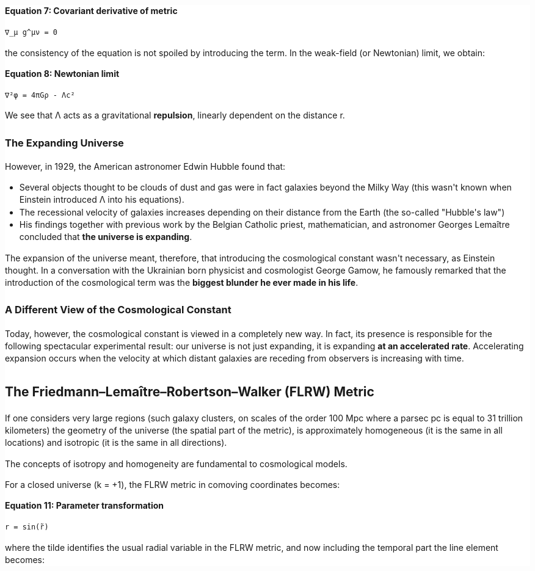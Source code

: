 **Equation 7: Covariant derivative of metric**
```
∇_μ g^μν = 0
```

the consistency of the equation is not spoiled by introducing the term. In the weak-field (or Newtonian) limit, we obtain:

**Equation 8: Newtonian limit**
```
∇²φ = 4πGρ - Λc²
```

We see that Λ acts as a gravitational **repulsion**, linearly dependent on the distance r.

### The Expanding Universe

However, in 1929, the American astronomer Edwin Hubble found that:

- Several objects thought to be clouds of dust and gas were in fact galaxies beyond the Milky Way (this wasn't known when Einstein introduced Λ into his equations).
- The recessional velocity of galaxies increases depending on their distance from the Earth (the so-called "Hubble's law")
- His findings together with previous work by the Belgian Catholic priest, mathematician, and astronomer Georges Lemaître concluded that **the universe is expanding**.

The expansion of the universe meant, therefore, that introducing the cosmological constant wasn't necessary, as Einstein thought. In a conversation with the Ukrainian born physicist and cosmologist George Gamow, he famously remarked that the introduction of the cosmological term was the **biggest blunder he ever made in his life**.

### A Different View of the Cosmological Constant

Today, however, the cosmological constant is viewed in a completely new way. In fact, its presence is responsible for the following spectacular experimental result: our universe is not just expanding, it is expanding **at an accelerated rate**. Accelerating expansion occurs when the velocity at which distant galaxies are receding from observers is increasing with time.

## The Friedmann–Lemaître–Robertson–Walker (FLRW) Metric

If one considers very large regions (such galaxy clusters, on scales of the order 100 Mpc where a parsec pc is equal to 31 trillion kilometers) the geometry of the universe (the spatial part of the metric), is approximately homogeneous (it is the same in all locations) and isotropic (it is the same in all directions).

The concepts of isotropy and homogeneity are fundamental to cosmological models.

For a closed universe (k = +1), the FLRW metric in comoving coordinates becomes:

**Equation 11: Parameter transformation**
```
r = sin(r̃)
```

where the tilde identifies the usual radial variable in the FLRW metric, and now including the temporal part the line element becomes:
